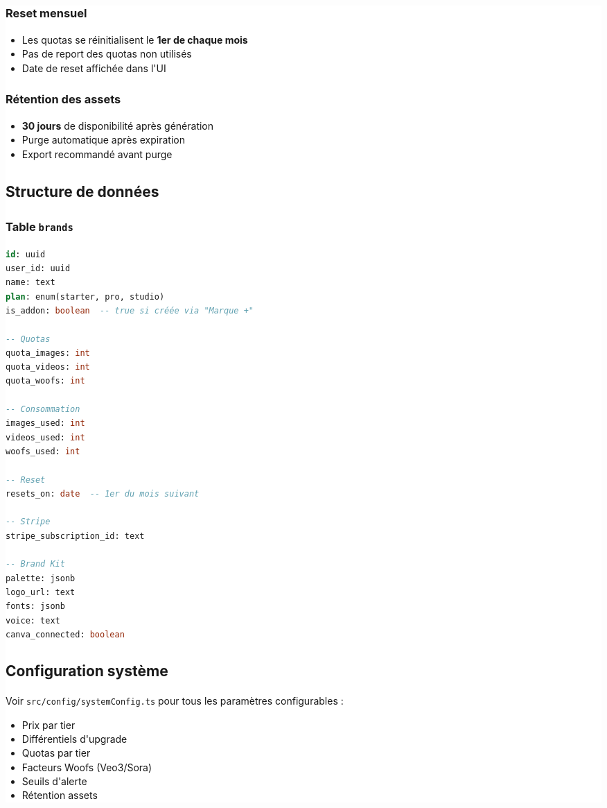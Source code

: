### Reset mensuel

- Les quotas se réinitialisent le **1er de chaque mois**
- Pas de report des quotas non utilisés
- Date de reset affichée dans l'UI

### Rétention des assets

- **30 jours** de disponibilité après génération
- Purge automatique après expiration
- Export recommandé avant purge

## Structure de données

### Table `brands`

```sql
id: uuid
user_id: uuid
name: text
plan: enum(starter, pro, studio)
is_addon: boolean  -- true si créée via "Marque +"

-- Quotas
quota_images: int
quota_videos: int
quota_woofs: int

-- Consommation
images_used: int
videos_used: int
woofs_used: int

-- Reset
resets_on: date  -- 1er du mois suivant

-- Stripe
stripe_subscription_id: text

-- Brand Kit
palette: jsonb
logo_url: text
fonts: jsonb
voice: text
canva_connected: boolean
```

## Configuration système

Voir `src/config/systemConfig.ts` pour tous les paramètres configurables :
- Prix par tier
- Différentiels d'upgrade
- Quotas par tier
- Facteurs Woofs (Veo3/Sora)
- Seuils d'alerte
- Rétention assets
